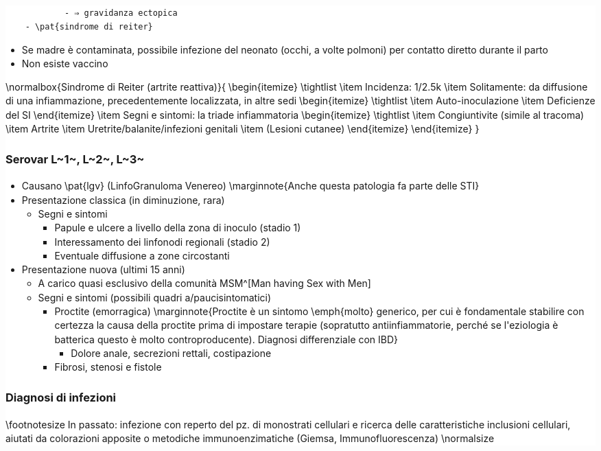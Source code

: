                 - ⇒ gravidanza ectopica
        - \pat{sindrome di reiter}
- Se madre è contaminata, possibile infezione del neonato (occhi, a volte polmoni) per contatto diretto durante il parto
- Non esiste vaccino

 \normalbox{Sindrome di Reiter (artrite reattiva)}{
\begin{itemize}
\tightlist
\item Incidenza: 1/2.5k
\item Solitamente: da diffusione di una infiammazione, precedentemente localizzata, in altre sedi
  \begin{itemize}
  \tightlist
  \item Auto-inoculazione
  \item Deficienze del SI
  \end{itemize}
\item Segni e sintomi: la triade infiammatoria
  \begin{itemize}
  \tightlist
  \item Congiuntivite (simile al tracoma)
  \item Artrite
  \item Uretrite/balanite/infezioni genitali
  \item (Lesioni cutanee)
  \end{itemize}
\end{itemize}
}

### Serovar L~1~, L~2~, L~3~
- Causano \pat{lgv} (LinfoGranuloma Venereo) \marginnote{Anche questa patologia fa parte delle STI}
- Presentazione classica (in diminuzione, rara)
    - Segni e sintomi
        - Papule e ulcere a livello della zona di inoculo (stadio 1)
        - Interessamento dei linfonodi regionali (stadio 2)
        - Eventuale diffusione a zone circostanti
- Presentazione nuova (ultimi 15 anni)
    - A carico quasi esclusivo della comunità MSM^[Man having Sex with Men]
    - Segni e sintomi (possibili quadri a/paucisintomatici)
        - Proctite (emorragica) \marginnote{Proctite è un sintomo \emph{molto} generico, per cui è fondamentale stabilire con certezza la causa della proctite prima di impostare terapie (sopratutto antiinfiammatorie, perché se l'eziologia è batterica questo è molto controproducente). Diagnosi differenziale con IBD}
            - Dolore anale, secrezioni rettali, costipazione
        - Fibrosi, stenosi e fistole

### Diagnosi di infezioni

\footnotesize
In passato: infezione con reperto del pz. di monostrati cellulari e ricerca delle caratteristiche inclusioni cellulari, aiutati da colorazioni apposite o metodiche immunoenzimatiche (Giemsa, Immunofluorescenza)
\normalsize
